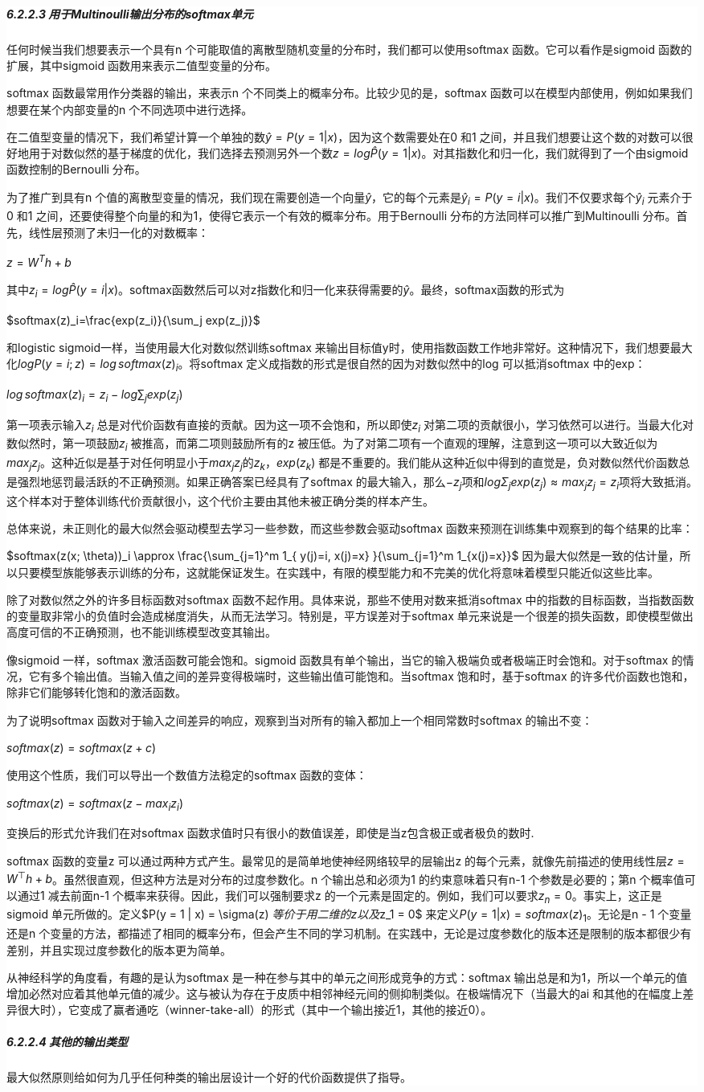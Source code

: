 ##### 6.2.2.3 用于Multinoulli输出分布的softmax单元

任何时候当我们想要表示一个具有n 个可能取值的离散型随机变量的分布时，我们都可以使用softmax 函数。它可以看作是sigmoid 函数的扩展，其中sigmoid 函数用来表示二值型变量的分布。

softmax 函数最常用作分类器的输出，来表示n 个不同类上的概率分布。比较少见的是，softmax 函数可以在模型内部使用，例如如果我们想要在某个内部变量的n 个不同选项中进行选择。

在二值型变量的情况下，我们希望计算一个单独的数$\hat y=P(y=1|x)$，因为这个数需要处在0 和1 之间，并且我们想要让这个数的对数可以很好地用于对数似然的基于梯度的优化，我们选择去预测另外一个数$z = log \hat P(y = 1 | x)$。对其指数化和归一化，我们就得到了一个由sigmoid 函数控制的Bernoulli 分布。

为了推广到具有n 个值的离散型变量的情况，我们现在需要创造一个向量$\hat y$，它的每个元素是$\hat y_i = P(y = i | x)$。我们不仅要求每个$\hat y_i$ 元素介于0 和1 之间，还要使得整个向量的和为1，使得它表示一个有效的概率分布。用于Bernoulli 分布的方法同样可以推广到Multinoulli 分布。首先，线性层预测了未归一化的对数概率：

$z=W^Th+b$

其中$z_i=log\hat P(y=i|x)$。softmax函数然后可以对z指数化和归一化来获得需要的$\hat y$。最终，softmax函数的形式为

$softmax(z)_i=\frac{exp(z_i)}{\sum_j exp(z_j)}$

和logistic sigmoid一样，当使用最大化对数似然训练softmax 来输出目标值y时，使用指数函数工作地非常好。这种情况下，我们想要最大化$log P(y = i; z) =log\,softmax(z)_i$。将softmax 定义成指数的形式是很自然的因为对数似然中的log 可以抵消softmax 中的exp：

$log\,softmax(z)_i=z_i-log\sum_j exp(z_j)$

第一项表示输入$z_i$ 总是对代价函数有直接的贡献。因为这一项不会饱和，所以即使$z_i$ 对第二项的贡献很小，学习依然可以进行。当最大化对数似然时，第一项鼓励$z_i$ 被推高，而第二项则鼓励所有的z 被压低。为了对第二项有一个直观的理解，注意到这一项可以大致近似为$max_j z_j$。这种近似是基于对任何明显小于$max_j z_j$的$z_k$，$exp(z_k)$ 都是不重要的。我们能从这种近似中得到的直觉是，负对数似然代价函数总是强烈地惩罚最活跃的不正确预测。如果正确答案已经具有了softmax 的最大输入，那么$- z_j$项和$logΣ_j exp(z_j) \approx max_j z_j = z_i$项将大致抵消。这个样本对于整体训练代价贡献很小，这个代价主要由其他未被正确分类的样本产生。

总体来说，未正则化的最大似然会驱动模型去学习一些参数，而这些参数会驱动softmax 函数来预测在训练集中观察到的每个结果的比率：

$softmax(z(x; \theta))_i \approx \frac{\sum_{j=1}^m 1_{ y(j)=i, x(j)=x} }{\sum_{j=1}^m 1_{x(j)=x}}$
因为最大似然是一致的估计量，所以只要模型族能够表示训练的分布，这就能保证发生。在实践中，有限的模型能力和不完美的优化将意味着模型只能近似这些比率。

除了对数似然之外的许多目标函数对softmax 函数不起作用。具体来说，那些不使用对数来抵消softmax 中的指数的目标函数，当指数函数的变量取非常小的负值时会造成梯度消失，从而无法学习。特别是，平方误差对于softmax 单元来说是一个很差的损失函数，即使模型做出高度可信的不正确预测，也不能训练模型改变其输出。

像sigmoid 一样，softmax 激活函数可能会饱和。sigmoid 函数具有单个输出，当它的输入极端负或者极端正时会饱和。对于softmax 的情况，它有多个输出值。当输入值之间的差异变得极端时，这些输出值可能饱和。当softmax 饱和时，基于softmax 的许多代价函数也饱和，除非它们能够转化饱和的激活函数。

为了说明softmax 函数对于输入之间差异的响应，观察到当对所有的输入都加上一个相同常数时softmax 的输出不变：

$softmax(z)=softmax(z+c)$

使用这个性质，我们可以导出一个数值方法稳定的softmax 函数的变体：

$softmax(z)=softmax(z-max_iz_i)$

变换后的形式允许我们在对softmax 函数求值时只有很小的数值误差，即使是当z包含极正或者极负的数时.

softmax 函数的变量z 可以通过两种方式产生。最常见的是简单地使神经网络较早的层输出z 的每个元素，就像先前描述的使用线性层$z = W^⊤h + b$。虽然很直观，但这种方法是对分布的过度参数化。n 个输出总和必须为1 的约束意味着只有n-1 个参数是必要的；第n 个概率值可以通过1 减去前面n-1 个概率来获得。因此，我们可以强制要求z 的一个元素是固定的。例如，我们可以要求$z_n = 0$。事实上，这正是sigmoid 单元所做的。定义$P(y = 1 | x) = \sigma(z) $等价于用二维的z 以及$z_1 = 0$ 来定义$P(y = 1 | x) = softmax(z)_1$。无论是n - 1 个变量还是n 个变量的方法，都描述了相同的概率分布，但会产生不同的学习机制。在实践中，无论是过度参数化的版本还是限制的版本都很少有差别，并且实现过度参数化的版本更为简单。

从神经科学的角度看，有趣的是认为softmax 是一种在参与其中的单元之间形成竞争的方式：softmax 输出总是和为1，所以一个单元的值增加必然对应着其他单元值的减少。这与被认为存在于皮质中相邻神经元间的侧抑制类似。在极端情况下（当最大的ai 和其他的在幅度上差异很大时），它变成了赢者通吃（winner-take-all）的形式（其中一个输出接近1，其他的接近0）。

##### 6.2.2.4 其他的输出类型

最大似然原则给如何为几乎任何种类的输出层设计一个好的代价函数提供了指导。
